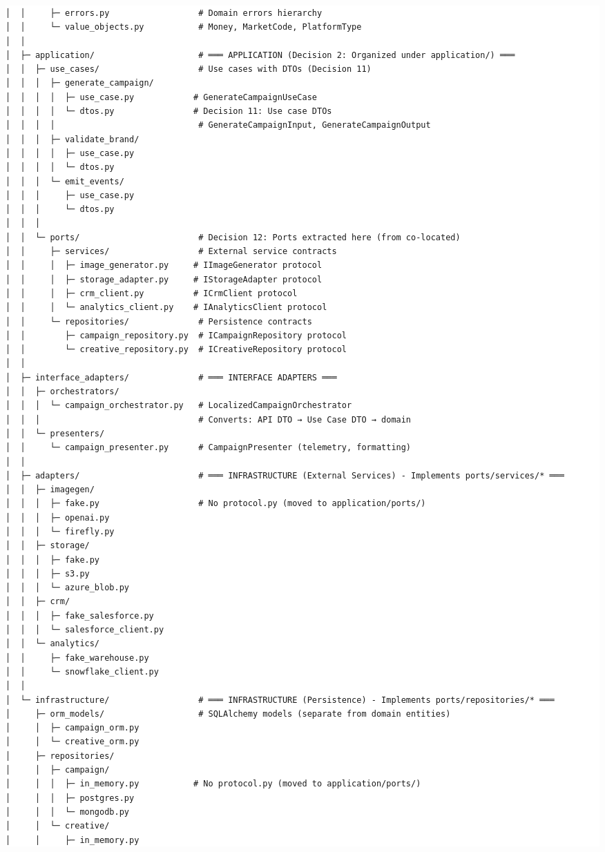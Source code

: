 ```
│  │     ├─ errors.py                  # Domain errors hierarchy
│  │     └─ value_objects.py           # Money, MarketCode, PlatformType
│  │
│  ├─ application/                     # ═══ APPLICATION (Decision 2: Organized under application/) ═══
│  │  ├─ use_cases/                    # Use cases with DTOs (Decision 11)
│  │  │  ├─ generate_campaign/
│  │  │  │  ├─ use_case.py            # GenerateCampaignUseCase
│  │  │  │  └─ dtos.py                # Decision 11: Use case DTOs
│  │  │  │                             # GenerateCampaignInput, GenerateCampaignOutput
│  │  │  ├─ validate_brand/
│  │  │  │  ├─ use_case.py
│  │  │  │  └─ dtos.py
│  │  │  └─ emit_events/
│  │  │     ├─ use_case.py
│  │  │     └─ dtos.py
│  │  │
│  │  └─ ports/                        # Decision 12: Ports extracted here (from co-located)
│  │     ├─ services/                  # External service contracts
│  │     │  ├─ image_generator.py     # IImageGenerator protocol
│  │     │  ├─ storage_adapter.py     # IStorageAdapter protocol
│  │     │  ├─ crm_client.py          # ICrmClient protocol
│  │     │  └─ analytics_client.py    # IAnalyticsClient protocol
│  │     └─ repositories/              # Persistence contracts
│  │        ├─ campaign_repository.py  # ICampaignRepository protocol
│  │        └─ creative_repository.py  # ICreativeRepository protocol
│  │
│  ├─ interface_adapters/              # ═══ INTERFACE ADAPTERS ═══
│  │  ├─ orchestrators/
│  │  │  └─ campaign_orchestrator.py   # LocalizedCampaignOrchestrator
│  │  │                                # Converts: API DTO → Use Case DTO → domain
│  │  └─ presenters/
│  │     └─ campaign_presenter.py      # CampaignPresenter (telemetry, formatting)
│  │
│  ├─ adapters/                        # ═══ INFRASTRUCTURE (External Services) - Implements ports/services/* ═══
│  │  ├─ imagegen/
│  │  │  ├─ fake.py                    # No protocol.py (moved to application/ports/)
│  │  │  ├─ openai.py
│  │  │  └─ firefly.py
│  │  ├─ storage/
│  │  │  ├─ fake.py
│  │  │  ├─ s3.py
│  │  │  └─ azure_blob.py
│  │  ├─ crm/
│  │  │  ├─ fake_salesforce.py
│  │  │  └─ salesforce_client.py
│  │  └─ analytics/
│  │     ├─ fake_warehouse.py
│  │     └─ snowflake_client.py
│  │
│  └─ infrastructure/                  # ═══ INFRASTRUCTURE (Persistence) - Implements ports/repositories/* ═══
│     ├─ orm_models/                   # SQLAlchemy models (separate from domain entities)
│     │  ├─ campaign_orm.py
│     │  └─ creative_orm.py
│     ├─ repositories/
│     │  ├─ campaign/
│     │  │  ├─ in_memory.py           # No protocol.py (moved to application/ports/)
│     │  │  ├─ postgres.py
│     │  │  └─ mongodb.py
│     │  └─ creative/
│     │     ├─ in_memory.py
```